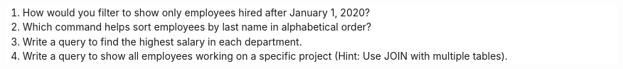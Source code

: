 1. How would you filter to show only employees hired after January 1, 2020?
2. Which command helps sort employees by last name in alphabetical order?
3. Write a query to find the highest salary in each department.
4. Write a query to show all employees working on a specific project (Hint: Use JOIN with multiple tables).
